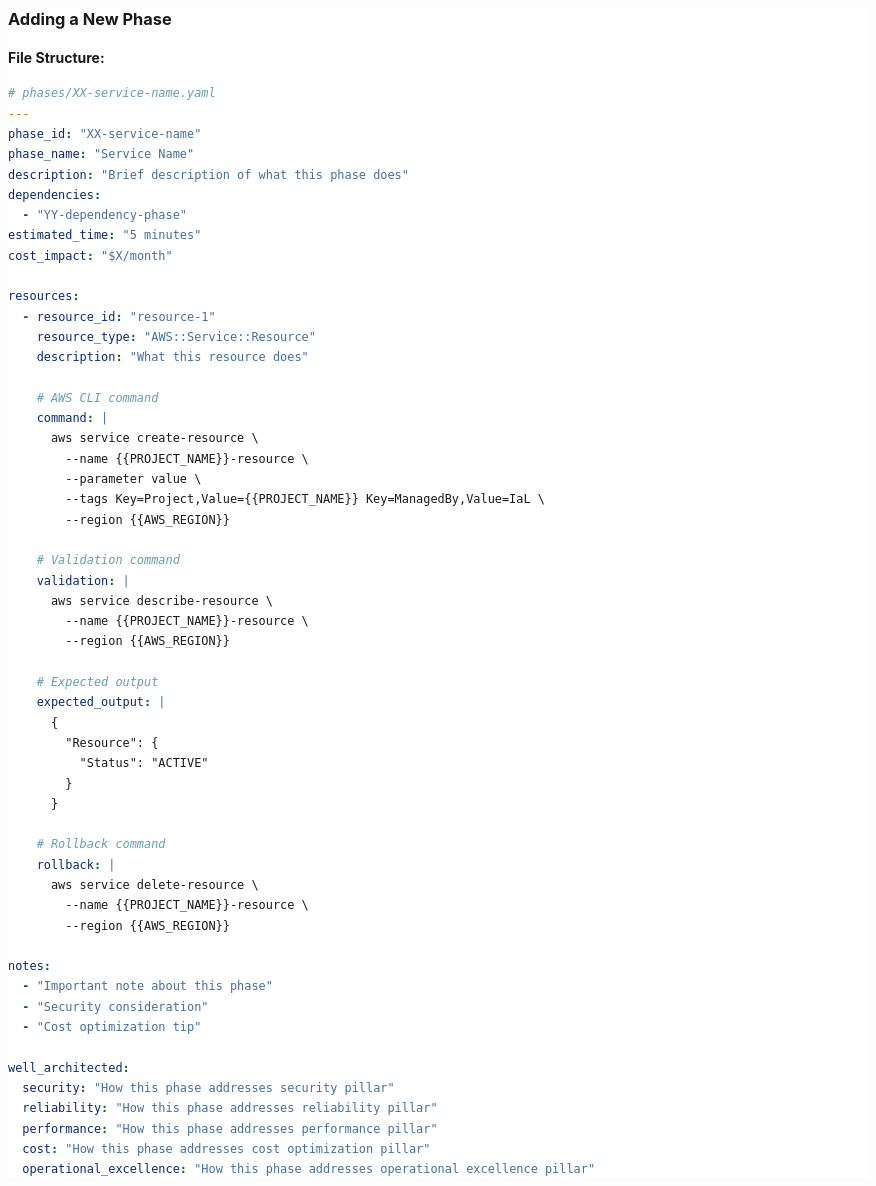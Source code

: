### Adding a New Phase

**File Structure:**

```yaml
# phases/XX-service-name.yaml
---
phase_id: "XX-service-name"
phase_name: "Service Name"
description: "Brief description of what this phase does"
dependencies:
  - "YY-dependency-phase"
estimated_time: "5 minutes"
cost_impact: "$X/month"

resources:
  - resource_id: "resource-1"
    resource_type: "AWS::Service::Resource"
    description: "What this resource does"
    
    # AWS CLI command
    command: |
      aws service create-resource \
        --name {{PROJECT_NAME}}-resource \
        --parameter value \
        --tags Key=Project,Value={{PROJECT_NAME}} Key=ManagedBy,Value=IaL \
        --region {{AWS_REGION}}
    
    # Validation command
    validation: |
      aws service describe-resource \
        --name {{PROJECT_NAME}}-resource \
        --region {{AWS_REGION}}
    
    # Expected output
    expected_output: |
      {
        "Resource": {
          "Status": "ACTIVE"
        }
      }
    
    # Rollback command
    rollback: |
      aws service delete-resource \
        --name {{PROJECT_NAME}}-resource \
        --region {{AWS_REGION}}

notes:
  - "Important note about this phase"
  - "Security consideration"
  - "Cost optimization tip"

well_architected:
  security: "How this phase addresses security pillar"
  reliability: "How this phase addresses reliability pillar"
  performance: "How this phase addresses performance pillar"
  cost: "How this phase addresses cost optimization pillar"
  operational_excellence: "How this phase addresses operational excellence pillar"
```
